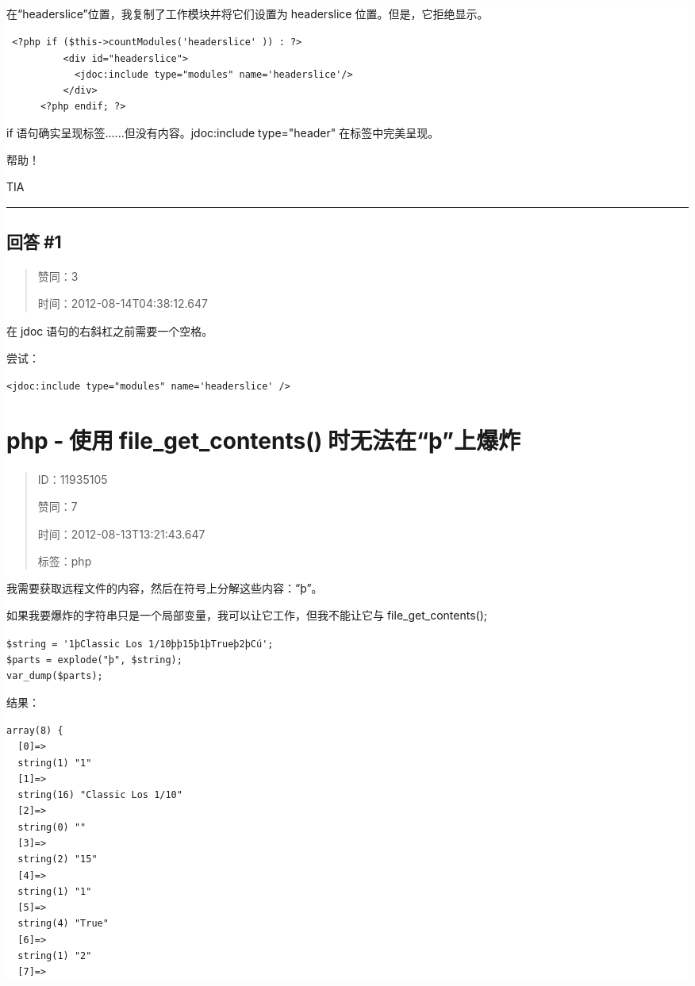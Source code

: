 在“headerslice”位置，我复制了工作模块并将它们设置为 headerslice 位置。但是，它拒绝显示。

```
 <?php if ($this->countModules('headerslice' )) : ?>
          <div id="headerslice">
            <jdoc:include type="modules" name='headerslice'/>
          </div>
      <?php endif; ?> 
```

if 语句确实呈现标签......但没有内容。jdoc:include type="header" 在标签中完美呈现。

帮助！

TIA

* * *

## 回答 #1

> 赞同：3
> 
> 时间：2012-08-14T04:38:12.647

在 jdoc 语句的右斜杠之前需要一个空格。

尝试：

`<jdoc:include type="modules" name='headerslice' />`

# php - 使用 file_get_contents() 时无法在“þ”上爆炸

> ID：11935105
> 
> 赞同：7
> 
> 时间：2012-08-13T13:21:43.647
> 
> 标签：php

我需要获取远程文件的内容，然后在符号上分解这些内容：“þ”。

如果我要爆炸的字符串只是一个局部变量，我可以让它工作，但我不能让它与 file_get_contents();

```
$string = '1þClassic Los 1/10þþ15þ1þTrueþ2þCú';
$parts = explode("þ", $string);
var_dump($parts); 
```

结果：

```
array(8) {
  [0]=>
  string(1) "1"
  [1]=>
  string(16) "Classic Los 1/10"
  [2]=>
  string(0) ""
  [3]=>
  string(2) "15"
  [4]=>
  string(1) "1"
  [5]=>
  string(4) "True"
  [6]=>
  string(1) "2"
  [7]=>
```